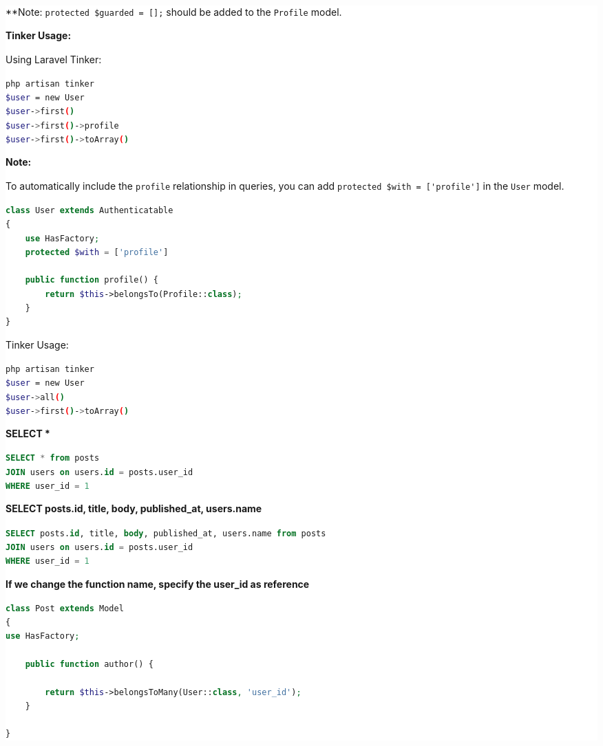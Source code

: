 \*\*Note: `protected $guarded = [];` should be added to the `Profile` model.

**Tinker Usage:**

Using Laravel Tinker:

```bash
php artisan tinker
$user = new User
$user->first()
$user->first()->profile
$user->first()->toArray()
```

**Note:**

To automatically include the `profile` relationship in queries, you can add `protected $with = ['profile']` in the `User` model.

```php
class User extends Authenticatable
{
    use HasFactory;
    protected $with = ['profile']

    public function profile() {
        return $this->belongsTo(Profile::class);
    }
}
```

Tinker Usage:

```bash
php artisan tinker
$user = new User
$user->all()
$user->first()->toArray()
```

**SELECT \***

```sql
SELECT * from posts
JOIN users on users.id = posts.user_id
WHERE user_id = 1
```

**SELECT posts.id, title, body, published_at, users.name**

```sql
SELECT posts.id, title, body, published_at, users.name from posts
JOIN users on users.id = posts.user_id
WHERE user_id = 1
```

**If we change the function name, specify the user_id as reference**

```php
class Post extends Model
{
use HasFactory;

    public function author() {

        return $this->belongsToMany(User::class, 'user_id');
    }

}
```
